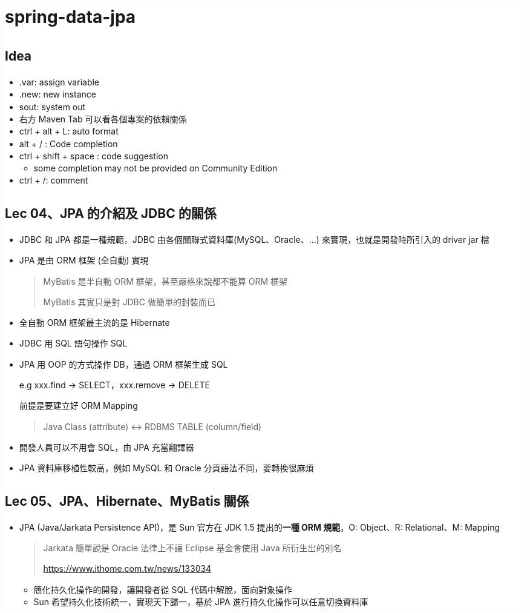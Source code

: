 # spring-data-jpa



## Idea

- .var: assign variable
- .new: new instance
- sout: system out
- 右方 Maven Tab 可以看各個專案的依賴關係
- ctrl + alt + L: auto format
- alt + / : Code completion
- ctrl + shift + space : code suggestion
  - some completion may not be provided on Community Edition
- ctrl + /: comment



## Lec 04、JPA 的介紹及 JDBC 的關係

- JDBC 和 JPA 都是一種規範，JDBC 由各個關聯式資料庫(MySQL、Oracle、...) 來實現，也就是開發時所引入的 driver jar 檔

- JPA 是由 ORM 框架 (全自動) 實現

  > MyBatis 是半自動 ORM 框架，甚至嚴格來說都不能算 ORM 框架
  >
  > MyBatis 其實只是對 JDBC 做簡單的封裝而已

- 全自動 ORM 框架最主流的是 Hibernate

- JDBC 用 SQL 語句操作 SQL

- JPA 用 OOP 的方式操作 DB，通過 ORM 框架生成 SQL

  e.g xxx.find -> SELECT，xxx.remove -> DELETE

  前提是要建立好 ORM Mapping

  > Java Class (attribute) <-> RDBMS TABLE (column/field)

- 開發人員可以不用會 SQL，由 JPA 充當翻譯器
- JPA 資料庫移植性較高，例如 MySQL 和 Oracle 分頁語法不同，要轉換很麻煩



## Lec 05、JPA、Hibernate、MyBatis 關係

- JPA (Java/Jarkata Persistence API)，是 Sun 官方在 JDK 1.5 提出的**一種 ORM 規範**，O: Object、R: Relational、M: Mapping

  > Jarkata 簡單說是 Oracle 法律上不讓 Eclipse 基金會使用 Java 所衍生出的別名
  >
  > https://www.ithome.com.tw/news/133034

  - 簡化持久化操作的開發，讓開發者從 SQL 代碼中解脫，面向對象操作
  - Sun 希望持久化技術統一，實現天下歸一，基於 JPA 進行持久化操作可以任意切換資料庫
